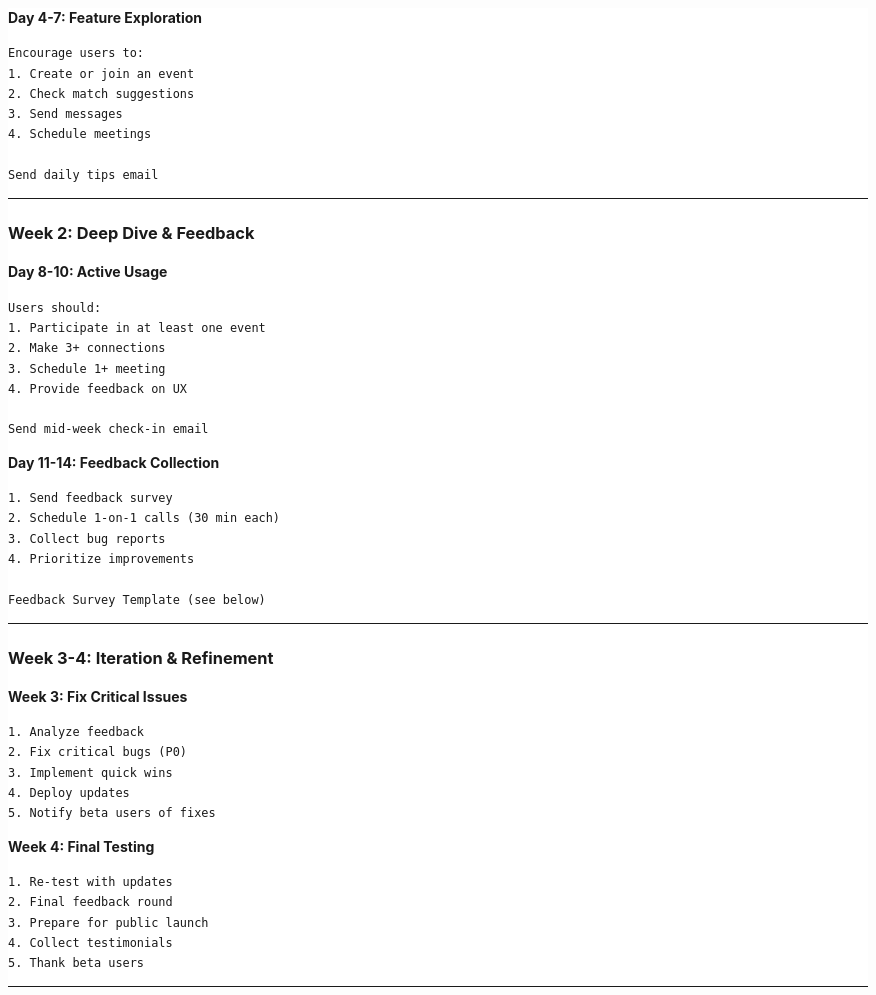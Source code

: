 **Day 4-7: Feature Exploration**
```
Encourage users to:
1. Create or join an event
2. Check match suggestions
3. Send messages
4. Schedule meetings

Send daily tips email
```

---

### Week 2: Deep Dive & Feedback

**Day 8-10: Active Usage**
```
Users should:
1. Participate in at least one event
2. Make 3+ connections
3. Schedule 1+ meeting
4. Provide feedback on UX

Send mid-week check-in email
```

**Day 11-14: Feedback Collection**
```
1. Send feedback survey
2. Schedule 1-on-1 calls (30 min each)
3. Collect bug reports
4. Prioritize improvements

Feedback Survey Template (see below)
```

---

### Week 3-4: Iteration & Refinement

**Week 3: Fix Critical Issues**
```
1. Analyze feedback
2. Fix critical bugs (P0)
3. Implement quick wins
4. Deploy updates
5. Notify beta users of fixes
```

**Week 4: Final Testing**
```
1. Re-test with updates
2. Final feedback round
3. Prepare for public launch
4. Collect testimonials
5. Thank beta users
```

---